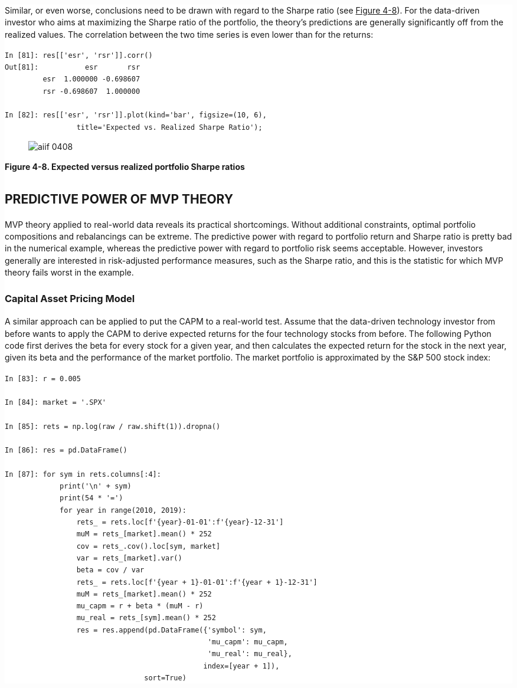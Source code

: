 Similar, or even worse, conclusions need to be drawn with regard to the Sharpe ratio (see [Figure 4-8](https://learning.oreilly.com/library/view/artificial-intelligence-in/9781492055426/ch04.html#figure\_ddf\_05)). For the data-driven investor who aims at maximizing the Sharpe ratio of the portfolio, the theory’s predictions are generally significantly off from the realized values. The correlation between the two time series is even lower than for the returns:

```
In [81]: res[['esr', 'rsr']].corr()
Out[81]:           esr       rsr
         esr  1.000000 -0.698607
         rsr -0.698607  1.000000

In [82]: res[['esr', 'rsr']].plot(kind='bar', figsize=(10, 6),
                 title='Expected vs. Realized Sharpe Ratio');
```

<figure><img src="https://learning.oreilly.com/api/v2/epubs/urn:orm:book:9781492055426/files/assets/aiif_0408.png" alt="aiif 0408" height="1559" width="2418"><figcaption></figcaption></figure>

**Figure 4-8. Expected versus realized portfolio Sharpe ratios**

## PREDICTIVE POWER OF MVP THEORY

MVP theory applied to real-world data reveals its practical shortcomings. Without additional constraints, optimal portfolio compositions and rebalancings can be extreme. The predictive power with regard to portfolio return and Sharpe ratio is pretty bad in the numerical example, whereas the predictive power with regard to portfolio risk seems acceptable. However, investors generally are interested in risk-adjusted performance measures, such as the Sharpe ratio, and this is the statistic for which MVP theory fails worst in the example.

### Capital Asset Pricing Model

A similar approach can be applied to put the CAPM to a real-world test. Assume that the data-driven technology investor from before wants to apply the CAPM to derive expected returns for the four technology stocks from before. The following Python code first derives the beta for every stock for a given year, and then calculates the expected return for the stock in the next year, given its beta and the performance of the market portfolio. The market portfolio is approximated by the S\&P 500 stock index:

```
In [83]: r = 0.005  

In [84]: market = '.SPX'  

In [85]: rets = np.log(raw / raw.shift(1)).dropna()

In [86]: res = pd.DataFrame()

In [87]: for sym in rets.columns[:4]:
             print('\n' + sym)
             print(54 * '=')
             for year in range(2010, 2019):
                 rets_ = rets.loc[f'{year}-01-01':f'{year}-12-31']
                 muM = rets_[market].mean() * 252
                 cov = rets_.cov().loc[sym, market]  
                 var = rets_[market].var()  
                 beta = cov / var  
                 rets_ = rets.loc[f'{year + 1}-01-01':f'{year + 1}-12-31']
                 muM = rets_[market].mean() * 252
                 mu_capm = r + beta * (muM - r)  
                 mu_real = rets_[sym].mean() * 252  
                 res = res.append(pd.DataFrame({'symbol': sym,
                                                'mu_capm': mu_capm,
                                                'mu_real': mu_real},
                                               index=[year + 1]),
                                 sort=True)  
```